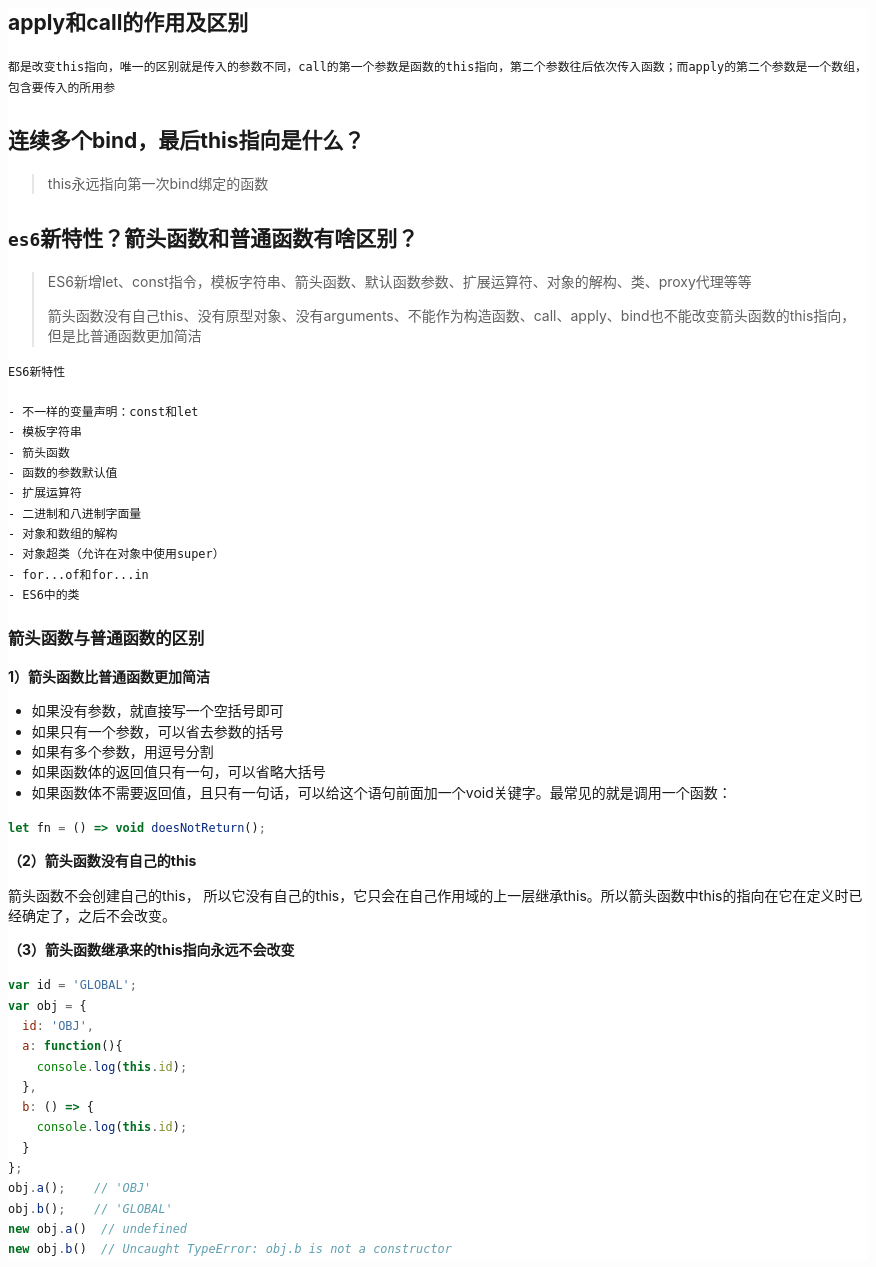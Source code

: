 ## apply和call的作用及区别

```
都是改变this指向，唯一的区别就是传入的参数不同，call的第一个参数是函数的this指向，第二个参数往后依次传入函数；而apply的第二个参数是一个数组，包含要传入的所用参
```

## 连续多个bind，最后this指向是什么？

> this永远指向第一次bind绑定的函数
>

## `es6`新特性？箭头函数和普通函数有啥区别？

> ES6新增let、const指令，模板字符串、箭头函数、默认函数参数、扩展运算符、对象的解构、类、proxy代理等等
>
> 箭头函数没有自己this、没有原型对象、没有arguments、不能作为构造函数、call、apply、bind也不能改变箭头函数的this指向，但是比普通函数更加简洁

```
ES6新特性

- 不一样的变量声明：const和let
- 模板字符串
- 箭头函数
- 函数的参数默认值
- 扩展运算符
- 二进制和八进制字面量
- 对象和数组的解构
- 对象超类（允许在对象中使用super）
- for...of和for...in
- ES6中的类
```

### 箭头函数与普通函数的区别

**1）箭头函数比普通函数更加简洁**

- 如果没有参数，就直接写一个空括号即可
- 如果只有一个参数，可以省去参数的括号
- 如果有多个参数，用逗号分割
- 如果函数体的返回值只有一句，可以省略大括号
- 如果函数体不需要返回值，且只有一句话，可以给这个语句前面加一个void关键字。最常见的就是调用一个函数：

```js
let fn = () => void doesNotReturn();
```

**（2）箭头函数没有自己的this**

箭头函数不会创建自己的this， 所以它没有自己的this，它只会在自己作用域的上一层继承this。所以箭头函数中this的指向在它在定义时已经确定了，之后不会改变。

**（3）箭头函数继承来的this指向永远不会改变**

```js
var id = 'GLOBAL';
var obj = {
  id: 'OBJ',
  a: function(){
    console.log(this.id);
  },
  b: () => {
    console.log(this.id);
  }
};
obj.a();    // 'OBJ'
obj.b();    // 'GLOBAL'
new obj.a()  // undefined
new obj.b()  // Uncaught TypeError: obj.b is not a constructor
```